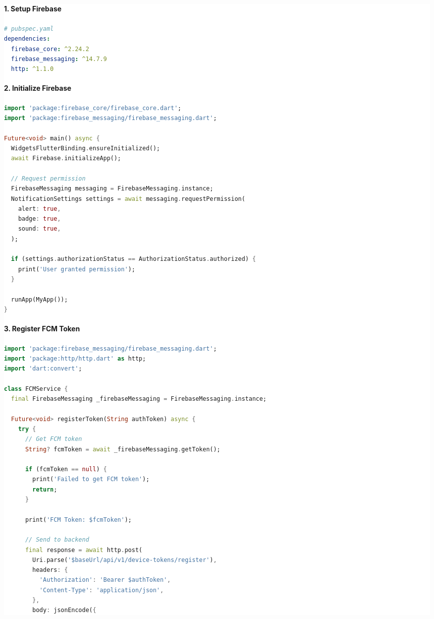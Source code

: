 #### 1. Setup Firebase

```yaml
# pubspec.yaml
dependencies:
  firebase_core: ^2.24.2
  firebase_messaging: ^14.7.9
  http: ^1.1.0
```

#### 2. Initialize Firebase

```dart
import 'package:firebase_core/firebase_core.dart';
import 'package:firebase_messaging/firebase_messaging.dart';

Future<void> main() async {
  WidgetsFlutterBinding.ensureInitialized();
  await Firebase.initializeApp();

  // Request permission
  FirebaseMessaging messaging = FirebaseMessaging.instance;
  NotificationSettings settings = await messaging.requestPermission(
    alert: true,
    badge: true,
    sound: true,
  );

  if (settings.authorizationStatus == AuthorizationStatus.authorized) {
    print('User granted permission');
  }

  runApp(MyApp());
}
```

#### 3. Register FCM Token

```dart
import 'package:firebase_messaging/firebase_messaging.dart';
import 'package:http/http.dart' as http;
import 'dart:convert';

class FCMService {
  final FirebaseMessaging _firebaseMessaging = FirebaseMessaging.instance;

  Future<void> registerToken(String authToken) async {
    try {
      // Get FCM token
      String? fcmToken = await _firebaseMessaging.getToken();

      if (fcmToken == null) {
        print('Failed to get FCM token');
        return;
      }

      print('FCM Token: $fcmToken');

      // Send to backend
      final response = await http.post(
        Uri.parse('$baseUrl/api/v1/device-tokens/register'),
        headers: {
          'Authorization': 'Bearer $authToken',
          'Content-Type': 'application/json',
        },
        body: jsonEncode({
```
